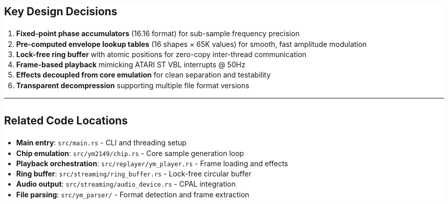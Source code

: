 
## Key Design Decisions

1. **Fixed-point phase accumulators** (16.16 format) for sub-sample frequency precision
2. **Pre-computed envelope lookup tables** (16 shapes × 65K values) for smooth, fast amplitude modulation
3. **Lock-free ring buffer** with atomic positions for zero-copy inter-thread communication
4. **Frame-based playback** mimicking ATARI ST VBL interrupts @ 50Hz
5. **Effects decoupled from core emulation** for clean separation and testability
6. **Transparent decompression** supporting multiple file format versions

---

## Related Code Locations

- **Main entry**: `src/main.rs` - CLI and threading setup
- **Chip emulation**: `src/ym2149/chip.rs` - Core sample generation loop
- **Playback orchestration**: `src/replayer/ym_player.rs` - Frame loading and effects
- **Ring buffer**: `src/streaming/ring_buffer.rs` - Lock-free circular buffer
- **Audio output**: `src/streaming/audio_device.rs` - CPAL integration
- **File parsing**: `src/ym_parser/` - Format detection and frame extraction

